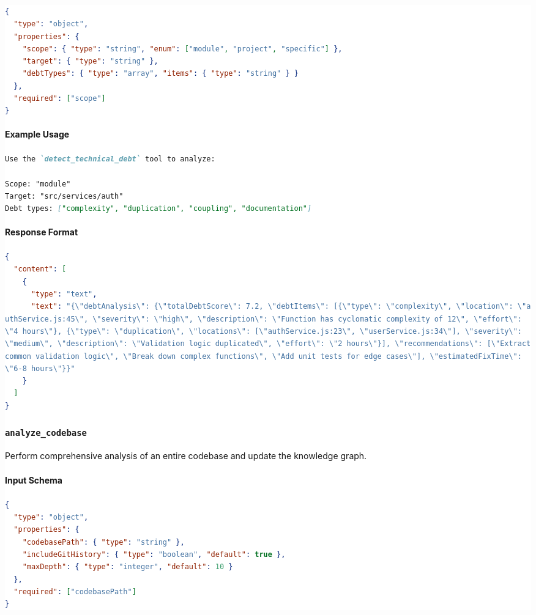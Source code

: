 ```json
{
  "type": "object",
  "properties": {
    "scope": { "type": "string", "enum": ["module", "project", "specific"] },
    "target": { "type": "string" },
    "debtTypes": { "type": "array", "items": { "type": "string" } }
  },
  "required": ["scope"]
}
```

#### Example Usage

```markdown
Use the `detect_technical_debt` tool to analyze:

Scope: "module"
Target: "src/services/auth"
Debt types: ["complexity", "duplication", "coupling", "documentation"]
```

#### Response Format

```json
{
  "content": [
    {
      "type": "text",
      "text": "{\"debtAnalysis\": {\"totalDebtScore\": 7.2, \"debtItems\": [{\"type\": \"complexity\", \"location\": \"authService.js:45\", \"severity\": \"high\", \"description\": \"Function has cyclomatic complexity of 12\", \"effort\": \"4 hours\"}, {\"type\": \"duplication\", \"locations\": [\"authService.js:23\", \"userService.js:34\"], \"severity\": \"medium\", \"description\": \"Validation logic duplicated\", \"effort\": \"2 hours\"}], \"recommendations\": [\"Extract common validation logic\", \"Break down complex functions\", \"Add unit tests for edge cases\"], \"estimatedFixTime\": \"6-8 hours\"}}"
    }
  ]
}
```

### `analyze_codebase`

Perform comprehensive analysis of an entire codebase and update the knowledge graph.

#### Input Schema

```json
{
  "type": "object",
  "properties": {
    "codebasePath": { "type": "string" },
    "includeGitHistory": { "type": "boolean", "default": true },
    "maxDepth": { "type": "integer", "default": 10 }
  },
  "required": ["codebasePath"]
}
```
